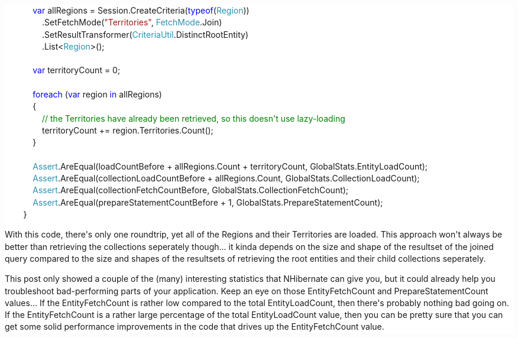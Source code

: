 <p style="margin: 0px;">&nbsp;&nbsp;&nbsp; &nbsp;&nbsp;&nbsp; &nbsp;&nbsp;&nbsp; <span style="color: blue;">var</span> allRegions = Session.CreateCriteria(<span style="color: blue;">typeof</span>(<span style="color: #2b91af;">Region</span>))</p>
<p style="margin: 0px;">&nbsp;&nbsp;&nbsp; &nbsp;&nbsp;&nbsp; &nbsp;&nbsp;&nbsp; &nbsp;&nbsp;&nbsp; .SetFetchMode(<span style="color: #a31515;">"Territories"</span>, <span style="color: #2b91af;">FetchMode</span>.Join)</p>
<p style="margin: 0px;">&nbsp;&nbsp;&nbsp; &nbsp;&nbsp;&nbsp; &nbsp;&nbsp;&nbsp; &nbsp;&nbsp;&nbsp; .SetResultTransformer(<span style="color: #2b91af;">CriteriaUtil</span>.DistinctRootEntity)</p>
<p style="margin: 0px;">&nbsp;&nbsp;&nbsp; &nbsp;&nbsp;&nbsp; &nbsp;&nbsp;&nbsp; &nbsp;&nbsp;&nbsp; .List&lt;<span style="color: #2b91af;">Region</span>&gt;();</p>
<p style="margin: 0px;">&nbsp;</p>
<p style="margin: 0px;">&nbsp;&nbsp;&nbsp; &nbsp;&nbsp;&nbsp; &nbsp;&nbsp;&nbsp; <span style="color: blue;">var</span> territoryCount = 0;</p>
<p style="margin: 0px;">&nbsp;</p>
<p style="margin: 0px;">&nbsp;&nbsp;&nbsp; &nbsp;&nbsp;&nbsp; &nbsp;&nbsp;&nbsp; <span style="color: blue;">foreach</span> (<span style="color: blue;">var</span> region <span style="color: blue;">in</span> allRegions)</p>
<p style="margin: 0px;">&nbsp;&nbsp;&nbsp; &nbsp;&nbsp;&nbsp; &nbsp;&nbsp;&nbsp; {</p>
<p style="margin: 0px;">&nbsp;&nbsp;&nbsp; &nbsp;&nbsp;&nbsp; &nbsp;&nbsp;&nbsp; &nbsp;&nbsp;&nbsp; <span style="color: green;">// the Territories have already been retrieved, so this doesn't use lazy-loading</span></p>
<p style="margin: 0px;">&nbsp;&nbsp;&nbsp; &nbsp;&nbsp;&nbsp; &nbsp;&nbsp;&nbsp; &nbsp;&nbsp;&nbsp; territoryCount += region.Territories.Count();</p>
<p style="margin: 0px;">&nbsp;&nbsp;&nbsp; &nbsp;&nbsp;&nbsp; &nbsp;&nbsp;&nbsp; }</p>
<p style="margin: 0px;">&nbsp;</p>
<p style="margin: 0px;">&nbsp;&nbsp;&nbsp; &nbsp;&nbsp;&nbsp; &nbsp;&nbsp;&nbsp; <span style="color: #2b91af;">Assert</span>.AreEqual(loadCountBefore + allRegions.Count + territoryCount, GlobalStats.EntityLoadCount);</p>
<p style="margin: 0px;">&nbsp;&nbsp;&nbsp; &nbsp;&nbsp;&nbsp; &nbsp;&nbsp;&nbsp; <span style="color: #2b91af;">Assert</span>.AreEqual(collectionLoadCountBefore + allRegions.Count, GlobalStats.CollectionLoadCount);</p>
<p style="margin: 0px;">&nbsp;&nbsp;&nbsp; &nbsp;&nbsp;&nbsp; &nbsp;&nbsp;&nbsp; <span style="color: #2b91af;">Assert</span>.AreEqual(collectionFetchCountBefore, GlobalStats.CollectionFetchCount);</p>
<p style="margin: 0px;">&nbsp;&nbsp;&nbsp; &nbsp;&nbsp;&nbsp; &nbsp;&nbsp;&nbsp; <span style="color: #2b91af;">Assert</span>.AreEqual(prepareStatementCountBefore + 1, GlobalStats.PrepareStatementCount);</p>
<p style="margin: 0px;">&nbsp;&nbsp;&nbsp; &nbsp;&nbsp;&nbsp; }</p>
</div>
<p>

With this code, there's only one roundtrip, yet all of the Regions and their Territories are loaded.  This approach won't always be better than retrieving the collections seperately though... it kinda depends on the size and shape of the resultset of the joined query compared to the size and shapes of the resultsets of retrieving the root entities and their child collections seperately.
</p>
<p>This post only showed a couple of the (many) interesting statistics that NHibernate can give you, but it could already help you troubleshoot bad-performing parts of your application.  Keep an eye on those EntityFetchCount and PrepareStatementCount values... If the EntityFetchCount is rather low compared to the total EntityLoadCount, then there's probably nothing bad going on.  If the EntityFetchCount is a rather large percentage of the total EntityLoadCount value, then you can be pretty sure that you can get some solid performance improvements in the code that drives up the EntityFetchCount value.</p>

